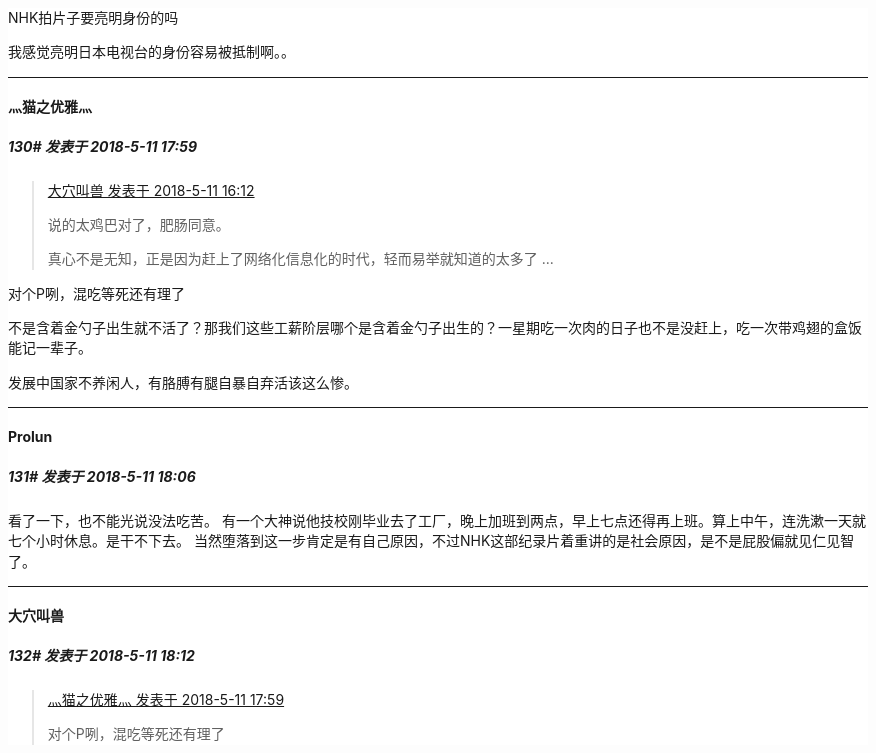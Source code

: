 


NHK拍片子要亮明身份的吗

我感觉亮明日本电视台的身份容易被抵制啊。。







*****

####  灬猫之优雅灬  
##### 130#       发表于 2018-5-11 17:59



<blockquote><a href="httphttps://bbs.saraba1st.com/2b/forum.php?mod=redirect&amp;goto=findpost&amp;pid=39559404&amp;ptid=1651098" target="_blank">大穴叫兽 发表于 2018-5-11 16:12</a>

说的太鸡巴对了，肥肠同意。


真心不是无知，正是因为赶上了网络化信息化的时代，轻而易举就知道的太多了 ...</blockquote>
对个P咧，混吃等死还有理了

不是含着金勺子出生就不活了？那我们这些工薪阶层哪个是含着金勺子出生的？一星期吃一次肉的日子也不是没赶上，吃一次带鸡翅的盒饭能记一辈子。

发展中国家不养闲人，有胳膊有腿自暴自弃活该这么惨。







*****

####  Prolun  
##### 131#       发表于 2018-5-11 18:06




看了一下，也不能光说没法吃苦。
有一个大神说他技校刚毕业去了工厂，晚上加班到两点，早上七点还得再上班。算上中午，连洗漱一天就七个小时休息。是干不下去。
当然堕落到这一步肯定是有自己原因，不过NHK这部纪录片着重讲的是社会原因，是不是屁股偏就见仁见智了。







*****

####  大穴叫兽  
##### 132#       发表于 2018-5-11 18:12



<blockquote><a href="httphttps://bbs.saraba1st.com/2b/forum.php?mod=redirect&amp;goto=findpost&amp;pid=39560695&amp;ptid=1651098" target="_blank">灬猫之优雅灬 发表于 2018-5-11 17:59</a>

对个P咧，混吃等死还有理了
